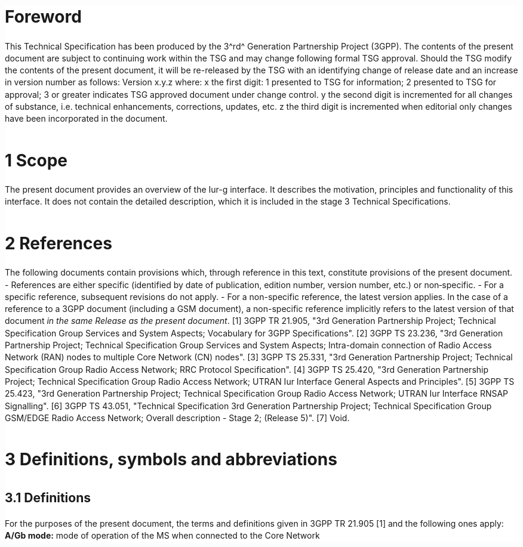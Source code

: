 # Foreword
This Technical Specification has been produced by the 3^rd^ Generation
Partnership Project (3GPP).
The contents of the present document are subject to continuing work within the
TSG and may change following formal TSG approval. Should the TSG modify the
contents of the present document, it will be re-released by the TSG with an
identifying change of release date and an increase in version number as
follows:
Version x.y.z
where:
x the first digit:
1 presented to TSG for information;
2 presented to TSG for approval;
3 or greater indicates TSG approved document under change control.
y the second digit is incremented for all changes of substance, i.e. technical
enhancements, corrections, updates, etc.
z the third digit is incremented when editorial only changes have been
incorporated in the document.
# 1 Scope
The present document provides an overview of the Iur-g interface. It describes
the motivation, principles and functionality of this interface. It does not
contain the detailed description, which it is included in the stage 3
Technical Specifications.
# 2 References
The following documents contain provisions which, through reference in this
text, constitute provisions of the present document.
\- References are either specific (identified by date of publication, edition
number, version number, etc.) or non‑specific.
\- For a specific reference, subsequent revisions do not apply.
\- For a non-specific reference, the latest version applies. In the case of a
reference to a 3GPP document (including a GSM document), a non-specific
reference implicitly refers to the latest version of that document _in the
same Release as the present document_.
[1] 3GPP TR 21.905, \"3rd Generation Partnership Project; Technical
Specification Group Services and System Aspects; Vocabulary for 3GPP
Specifications\".
[2] 3GPP TS 23.236, \"3rd Generation Partnership Project; Technical
Specification Group Services and System Aspects; Intra-domain connection of
Radio Access Network (RAN) nodes to multiple Core Network (CN) nodes\".
[3] 3GPP TS 25.331, \"3rd Generation Partnership Project; Technical
Specification Group Radio Access Network; RRC Protocol Specification\".
[4] 3GPP TS 25.420, \"3rd Generation Partnership Project; Technical
Specification Group Radio Access Network; UTRAN Iur Interface General Aspects
and Principles\".
[5] 3GPP TS 25.423, \"3rd Generation Partnership Project; Technical
Specification Group Radio Access Network; UTRAN Iur Interface RNSAP
Signalling\".
[6] 3GPP TS 43.051, \"Technical Specification 3rd Generation Partnership
Project; Technical Specification Group GSM/EDGE Radio Access Network; Overall
description - Stage 2; (Release 5)\".
[7] Void.
# 3 Definitions, symbols and abbreviations
## 3.1 Definitions
For the purposes of the present document, the terms and definitions given in
3GPP TR 21.905 [1] and the following ones apply:
**A/Gb mode:** mode of operation of the MS when connected to the Core Network